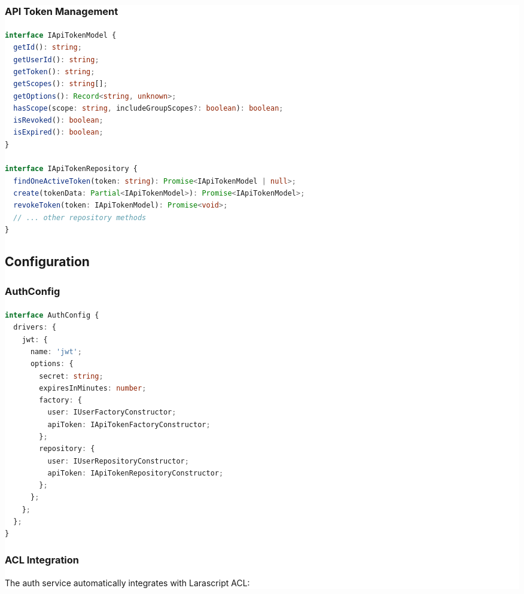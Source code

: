 ### API Token Management

```typescript
interface IApiTokenModel {
  getId(): string;
  getUserId(): string;
  getToken(): string;
  getScopes(): string[];
  getOptions(): Record<string, unknown>;
  hasScope(scope: string, includeGroupScopes?: boolean): boolean;
  isRevoked(): boolean;
  isExpired(): boolean;
}

interface IApiTokenRepository {
  findOneActiveToken(token: string): Promise<IApiTokenModel | null>;
  create(tokenData: Partial<IApiTokenModel>): Promise<IApiTokenModel>;
  revokeToken(token: IApiTokenModel): Promise<void>;
  // ... other repository methods
}
```

## Configuration

### AuthConfig

```typescript
interface AuthConfig {
  drivers: {
    jwt: {
      name: 'jwt';
      options: {
        secret: string;
        expiresInMinutes: number;
        factory: {
          user: IUserFactoryConstructor;
          apiToken: IApiTokenFactoryConstructor;
        };
        repository: {
          user: IUserRepositoryConstructor;
          apiToken: IApiTokenRepositoryConstructor;
        };
      };
    };
  };
}
```

### ACL Integration

The auth service automatically integrates with Larascript ACL:
